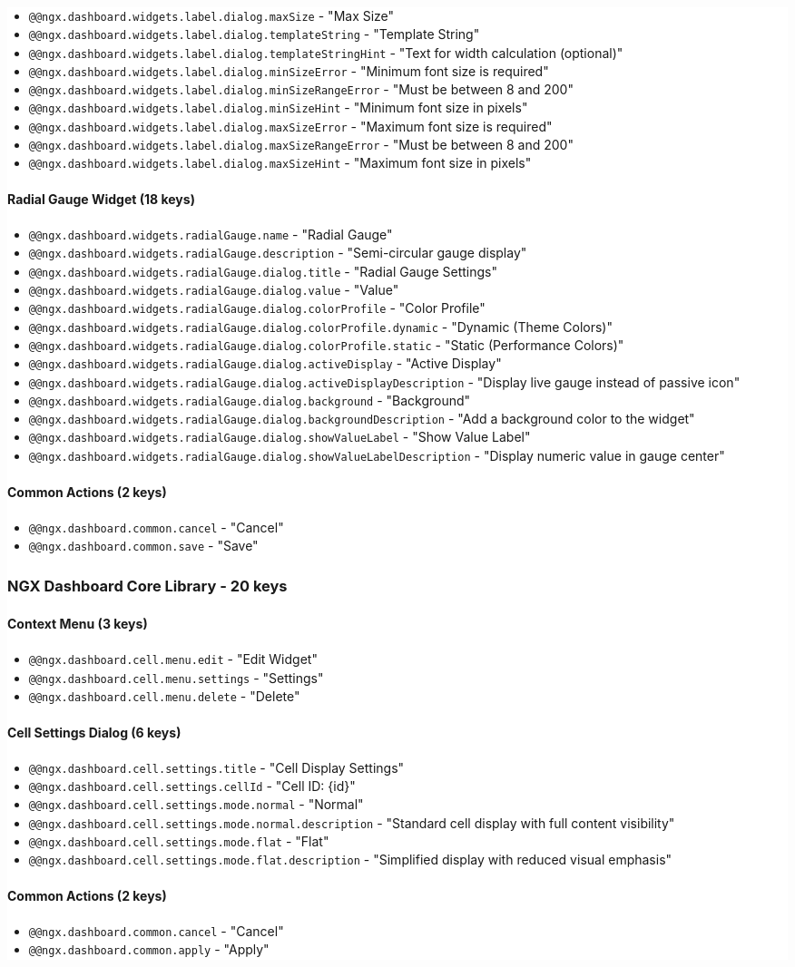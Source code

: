 - `@@ngx.dashboard.widgets.label.dialog.maxSize` - "Max Size"
- `@@ngx.dashboard.widgets.label.dialog.templateString` - "Template String"
- `@@ngx.dashboard.widgets.label.dialog.templateStringHint` - "Text for width calculation (optional)"
- `@@ngx.dashboard.widgets.label.dialog.minSizeError` - "Minimum font size is required"
- `@@ngx.dashboard.widgets.label.dialog.minSizeRangeError` - "Must be between 8 and 200"
- `@@ngx.dashboard.widgets.label.dialog.minSizeHint` - "Minimum font size in pixels"
- `@@ngx.dashboard.widgets.label.dialog.maxSizeError` - "Maximum font size is required"
- `@@ngx.dashboard.widgets.label.dialog.maxSizeRangeError` - "Must be between 8 and 200"
- `@@ngx.dashboard.widgets.label.dialog.maxSizeHint` - "Maximum font size in pixels"

#### Radial Gauge Widget (18 keys)
- `@@ngx.dashboard.widgets.radialGauge.name` - "Radial Gauge"
- `@@ngx.dashboard.widgets.radialGauge.description` - "Semi-circular gauge display"
- `@@ngx.dashboard.widgets.radialGauge.dialog.title` - "Radial Gauge Settings"
- `@@ngx.dashboard.widgets.radialGauge.dialog.value` - "Value"
- `@@ngx.dashboard.widgets.radialGauge.dialog.colorProfile` - "Color Profile"
- `@@ngx.dashboard.widgets.radialGauge.dialog.colorProfile.dynamic` - "Dynamic (Theme Colors)"
- `@@ngx.dashboard.widgets.radialGauge.dialog.colorProfile.static` - "Static (Performance Colors)"
- `@@ngx.dashboard.widgets.radialGauge.dialog.activeDisplay` - "Active Display"
- `@@ngx.dashboard.widgets.radialGauge.dialog.activeDisplayDescription` - "Display live gauge instead of passive icon"
- `@@ngx.dashboard.widgets.radialGauge.dialog.background` - "Background"
- `@@ngx.dashboard.widgets.radialGauge.dialog.backgroundDescription` - "Add a background color to the widget"
- `@@ngx.dashboard.widgets.radialGauge.dialog.showValueLabel` - "Show Value Label"
- `@@ngx.dashboard.widgets.radialGauge.dialog.showValueLabelDescription` - "Display numeric value in gauge center"

#### Common Actions (2 keys)
- `@@ngx.dashboard.common.cancel` - "Cancel"
- `@@ngx.dashboard.common.save` - "Save"

### NGX Dashboard Core Library - 20 keys

#### Context Menu (3 keys)
- `@@ngx.dashboard.cell.menu.edit` - "Edit Widget"
- `@@ngx.dashboard.cell.menu.settings` - "Settings"
- `@@ngx.dashboard.cell.menu.delete` - "Delete"

#### Cell Settings Dialog (6 keys)
- `@@ngx.dashboard.cell.settings.title` - "Cell Display Settings"
- `@@ngx.dashboard.cell.settings.cellId` - "Cell ID: {id}"
- `@@ngx.dashboard.cell.settings.mode.normal` - "Normal"
- `@@ngx.dashboard.cell.settings.mode.normal.description` - "Standard cell display with full content visibility"
- `@@ngx.dashboard.cell.settings.mode.flat` - "Flat"
- `@@ngx.dashboard.cell.settings.mode.flat.description` - "Simplified display with reduced visual emphasis"

#### Common Actions (2 keys)
- `@@ngx.dashboard.common.cancel` - "Cancel"
- `@@ngx.dashboard.common.apply` - "Apply"
